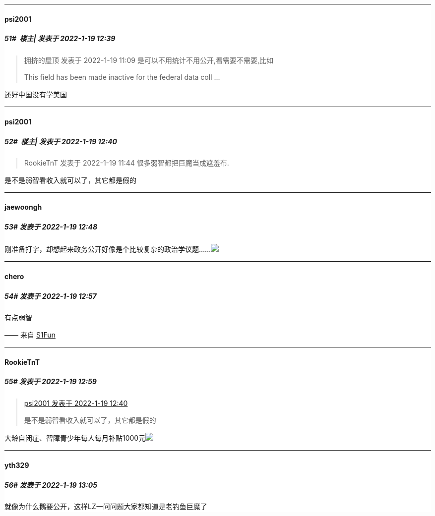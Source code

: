 *****

####  psi2001  
##### 51#         楼主| 发表于 2022-1-19 12:39

<blockquote>拥挤的屋顶 发表于 2022-1-19 11:09
是可以不用统计不用公开,看需要不需要,比如

This field has been made inactive for the federal data coll ...</blockquote>
还好中国没有学美国

*****

####  psi2001  
##### 52#         楼主| 发表于 2022-1-19 12:40

<blockquote>RookieTnT 发表于 2022-1-19 11:44
很多弱智都把巨魔当成遮羞布.</blockquote>
是不是弱智看收入就可以了，其它都是假的

*****

####  jaewoongh  
##### 53#       发表于 2022-1-19 12:48

刚准备打字，却想起来政务公开好像是个比较复杂的政治学议题……<img src="https://static.saraba1st.com/image/smiley/face2017/001.png" referrerpolicy="no-referrer">

*****

####  chero  
##### 54#       发表于 2022-1-19 12:57

有点弱智

—— 来自 [S1Fun](https://s1fun.koalcat.com)

*****

####  RookieTnT  
##### 55#       发表于 2022-1-19 12:59

<blockquote><a href="httphttps://bbs.saraba1st.com/2b/forum.php?mod=redirect&amp;goto=findpost&amp;pid=54349219&amp;ptid=2048118" target="_blank">psi2001 发表于 2022-1-19 12:40</a>

是不是弱智看收入就可以了，其它都是假的</blockquote>
大龄自闭症、智障青少年每人每月补贴1000元<img src="https://static.saraba1st.com/image/smiley/face2017/033.png" referrerpolicy="no-referrer">

*****

####  yth329  
##### 56#       发表于 2022-1-19 13:05

就像为什么鹅要公开，这样LZ一问问题大家都知道是老钓鱼巨魔了
